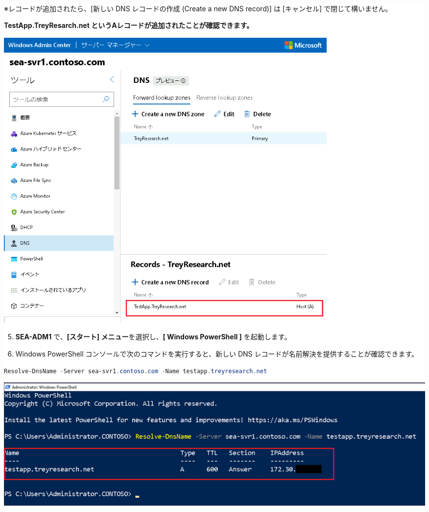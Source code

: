    ※レコードが追加されたら、[新しい DNS レコードの作成 (Create a new DNS record)] は [キャンセル] で閉じて構いません。

   **TestApp.TreyResarch.net というAレコードが追加されたことが確認できます。**

   <img src="./media/AZ-800_Lab7_54.png" alt="AZ-800_Lab7_54" style="zoom:80%;" />



5.  **SEA-ADM1** で、**[スタート] メニュー**を選択し、**[ Windows PowerShell ]** を起動します。

6.  Windows PowerShell コンソールで次のコマンドを実行すると、新しい DNS レコードが名前解決を提供することが確認できます。

   ```powershell
   Resolve-DnsName -Server sea-svr1.contoso.com -Name testapp.treyresearch.net
   ```

   ![AZ-800_Lab7_55](./media/AZ-800_Lab7_55.png)
